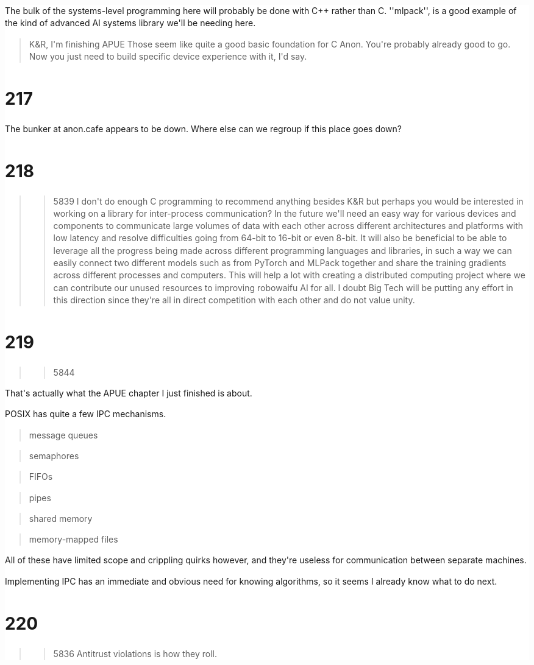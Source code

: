 The bulk of the systems-level programming here will probably be done with C++ rather than C. ''mlpack'', is a good example of the kind of advanced AI systems library we'll be needing here.

>K&R, I'm finishing APUE
Those seem like quite a good basic foundation for C Anon. You're probably already good to go. Now you just need to build specific device experience with it, I'd say.

# 217
The bunker at anon.cafe appears to be down. Where else can we regroup if this place goes down?

# 218
>>5839
I don't do enough C programming to recommend anything besides K&R but perhaps you would be interested in working on a library for inter-process communication? In the future we'll need an easy way for various devices and components to communicate large volumes of data with each other across different architectures and platforms with low latency and resolve difficulties going from 64-bit to 16-bit or even 8-bit. It will also be beneficial to be able to leverage all the progress being made across different programming languages and libraries, in such a way we can easily connect two different models such as from PyTorch and MLPack together and share the training gradients across different processes and computers. This will help a lot with creating a distributed computing project where we can contribute our unused resources to improving robowaifu AI for all. I doubt Big Tech will be putting any effort in this direction since they're all in direct competition with each other and do not value unity.

# 219
>>5844

That's actually what the APUE chapter I just finished is about. 

POSIX has quite a few IPC mechanisms. 

>message queues

>semaphores

>FIFOs

>pipes

>shared memory

>memory-mapped files

All of these have limited scope and crippling quirks however, and they're useless for communication between separate machines.

Implementing IPC has an immediate and obvious need for knowing algorithms, so it seems I already know what to do next.

# 220
>>5836
Antitrust violations is how they roll.
